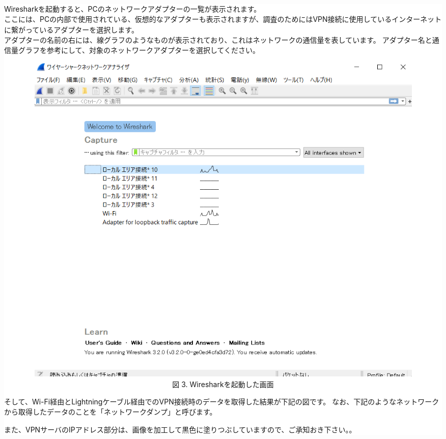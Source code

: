 Wiresharkを起動すると、PCのネットワークアダプターの一覧が表示されます。  
ここには、PCの内部で使用されている、仮想的なアダプターも表示されますが、調査のためにはVPN接続に使用しているインターネットに繋がっているアダプターを選択します。  
アダプターの名前の右には、線グラフのようなものが表示されており、これはネットワークの通信量を表しています。
アダプター名と通信量グラフを参考にして、対象のネットワークアダプターを選択してください。  

<figure style="text-align: center;">
<a href="/imgs/windows_vpn_error_wireshark_start.png" data-lightbox="wireshark_start"><img src="/imgs/windows_vpn_error_wireshark_start.png" width="95%" /></a>
<figcaption>図 3. Wiresharkを起動した画面</figcaption>
</figure>

そして、Wi-Fi経由とLightningケーブル経由でのVPN接続時のデータを取得した結果が下記の図です。
なお、下記のようなネットワークから取得したデータのことを「ネットワークダンプ」と呼びます。  

また、VPNサーバのIPアドレス部分は、画像を加工して黒色に塗りつぶしていますので、ご承知おき下さい。。  

<figure id="fig_wireshark_connect" style="text-align: center;">
<a href="/imgs/windows_vpn_error_wireshark_connect_success.png" data-lightbox="wireshark_connect" data-title="VPN接続成功時のネットワークダンプ<br>IKE">